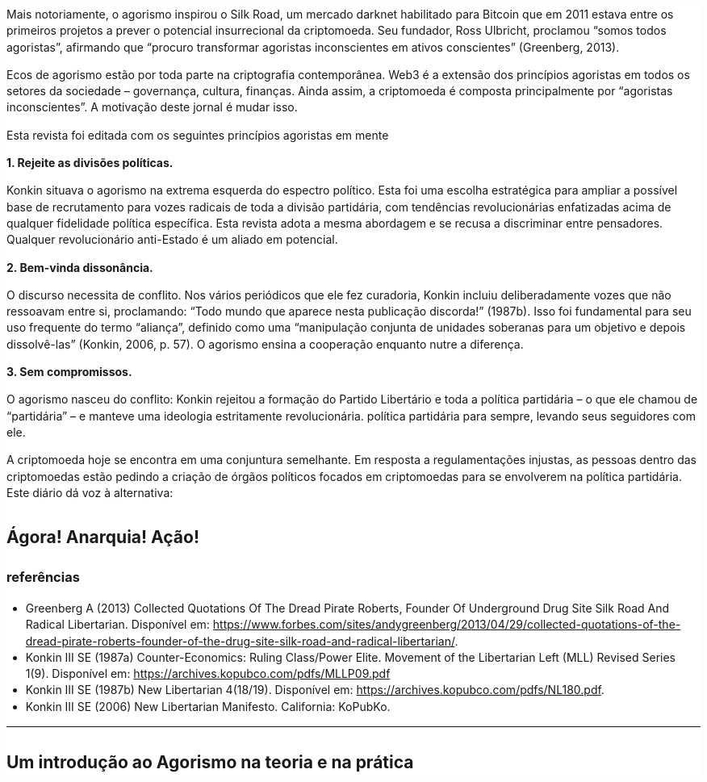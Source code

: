 Mais notoriamente, o agorismo inspirou o Silk Road, um mercado darknet habilitado para Bitcoin que em 2011 estava entre os primeiros projetos a prever o potencial insurrecional da criptomoeda. Seu fundador, Ross Ulbricht, proclamou “somos todos agoristas”, afirmando que “procuro transformar agoristas inconscientes em ativos conscientes” (Greenberg, 2013).

Ecos de agorismo estão por toda parte na criptografia contemporânea. Web3 é a extensão dos princípios agoristas em todos os setores da sociedade – governança, cultura, finanças. Ainda assim, a criptomoeda é composta principalmente por “agoristas inconscientes”. A motivação deste jornal é mudar isso.

Esta revista foi editada com os seguintes princípios agoristas em mente

**1. Rejeite as divisões políticas.**

Konkin situava o agorismo na extrema esquerda do espectro político. Esta foi uma escolha estratégica para ampliar a possível base de recrutamento para vozes radicais de toda a divisão partidária, com tendências revolucionárias enfatizadas acima de qualquer fidelidade política específica. Esta revista adota a mesma abordagem e se recusa a discriminar entre pensadores. Qualquer revolucionário anti-Estado é um aliado em potencial.

**2. Bem-vinda dissonância.**

O discurso necessita de conflito. Nos vários periódicos que ele fez curadoria, Konkin incluiu deliberadamente vozes que não ressoavam entre si, proclamando: “Todo mundo que aparece nesta publicação discorda!” (1987b). Isso foi fundamental para seu uso frequente do termo “aliança”, definido como uma “manipulação conjunta de unidades soberanas para um objetivo e depois dissolvê-las” (Konkin, 2006, p. 57). O agorismo ensina a cooperação enquanto nutre a diferença.

**3. Sem compromissos.**

O agorismo nasceu do conflito: Konkin rejeitou a formação do Partido Libertário e toda a política partidária – o que ele chamou de “partidária” – e manteve uma ideologia estritamente revolucionária. política partidária para sempre, levando seus seguidores com ele.

A criptomoeda hoje se encontra em uma conjuntura semelhante. Em resposta a regulamentações injustas, as pessoas dentro das criptomoedas estão pedindo a criação de órgãos políticos focados em criptomoedas para se envolverem na política partidária. Este diário dá voz à alternativa:

## Ágora! Anarquia! Ação!

### referências
* Greenberg A (2013) Collected Quotations Of The Dread Pirate Roberts, Founder Of Underground Drug Site Silk Road And Radical Libertarian. Disponível em: https://www.forbes.com/sites/andygreenberg/2013/04/29/collected-quotations-of-the-dread-pirate-roberts-founder-of-the-drug-site-silk-road-and-radical-libertarian/.
* Konkin III SE (1987a) Counter-Economics: Ruling Class/Power Elite. Movement of the Libertarian Left (MLL) Revised Series 1(9). Disponível em: https://archives.kopubco.com/pdfs/MLLP09.pdf
* Konkin III SE (1987b) New Libertarian 4(18/19). Disponível em: https://archives.kopubco.com/pdfs/NL180.pdf.
* Konkin III SE (2006) New Libertarian Manifesto. California: KoPubKo.
---
## Um introdução ao Agorismo na teoria e na prática
